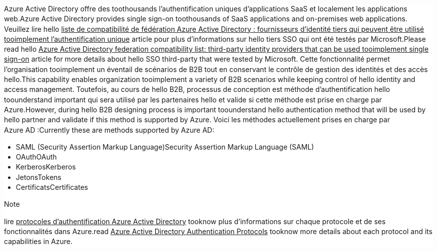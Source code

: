 <span data-ttu-id="09ee9-204">Azure Active Directory offre des toothousands l’authentification uniques d’applications SaaS et localement les applications web.</span><span class="sxs-lookup"><span data-stu-id="09ee9-204">Azure Active Directory provides single sign-on toothousands of SaaS applications and on-premises web applications.</span></span> <span data-ttu-id="09ee9-205">Veuillez lire hello [liste de compatibilité de fédération Azure Active Directory : fournisseurs d’identité tiers qui peuvent être utilisé tooimplement l’authentification unique](https://msdn.microsoft.com/library/azure/jj679342.aspx) article pour plus d’informations sur hello tiers SSO qui ont été testés par Microsoft.</span><span class="sxs-lookup"><span data-stu-id="09ee9-205">Please read hello [Azure Active Directory federation compatibility list: third-party identity providers that can be used tooimplement single sign-on](https://msdn.microsoft.com/library/azure/jj679342.aspx) article for more details about hello SSO third-party that were tested by Microsoft.</span></span> <span data-ttu-id="09ee9-206">Cette fonctionnalité permet l’organisation tooimplement un éventail de scénarios de B2B tout en conservant le contrôle de gestion des identités et des accès hello.</span><span class="sxs-lookup"><span data-stu-id="09ee9-206">This capability enables organization tooimplement a variety of B2B scenarios while keeping control of hello identity and access management.</span></span> <span data-ttu-id="09ee9-207">Toutefois, au cours de hello B2B, processus de conception est méthode d’authentification hello toounderstand important qui sera utilisé par les partenaires hello et valide si cette méthode est prise en charge par Azure.</span><span class="sxs-lookup"><span data-stu-id="09ee9-207">However, during hello B2B designing process is important toounderstand hello authentication method that will be used by hello partner and validate if this method is supported by Azure.</span></span> <span data-ttu-id="09ee9-208">Voici les méthodes actuellement prises en charge par Azure AD :</span><span class="sxs-lookup"><span data-stu-id="09ee9-208">Currently these are methods supported by Azure AD:</span></span>

* <span data-ttu-id="09ee9-209">SAML (Security Assertion Markup Language)</span><span class="sxs-lookup"><span data-stu-id="09ee9-209">Security Assertion Markup Language (SAML)</span></span>
* <span data-ttu-id="09ee9-210">OAuth</span><span class="sxs-lookup"><span data-stu-id="09ee9-210">OAuth</span></span>
* <span data-ttu-id="09ee9-211">Kerberos</span><span class="sxs-lookup"><span data-stu-id="09ee9-211">Kerberos</span></span>
* <span data-ttu-id="09ee9-212">Jetons</span><span class="sxs-lookup"><span data-stu-id="09ee9-212">Tokens</span></span>
* <span data-ttu-id="09ee9-213">Certificats</span><span class="sxs-lookup"><span data-stu-id="09ee9-213">Certificates</span></span>

> [!NOTE]
> <span data-ttu-id="09ee9-214">lire [protocoles d’authentification Azure Active Directory](https://msdn.microsoft.com/library/azure/dn151124.aspx) tooknow plus d’informations sur chaque protocole et de ses fonctionnalités dans Azure.</span><span class="sxs-lookup"><span data-stu-id="09ee9-214">read [Azure Active Directory Authentication Protocols](https://msdn.microsoft.com/library/azure/dn151124.aspx) tooknow more details about each protocol and its capabilities in Azure.</span></span>
>
>
